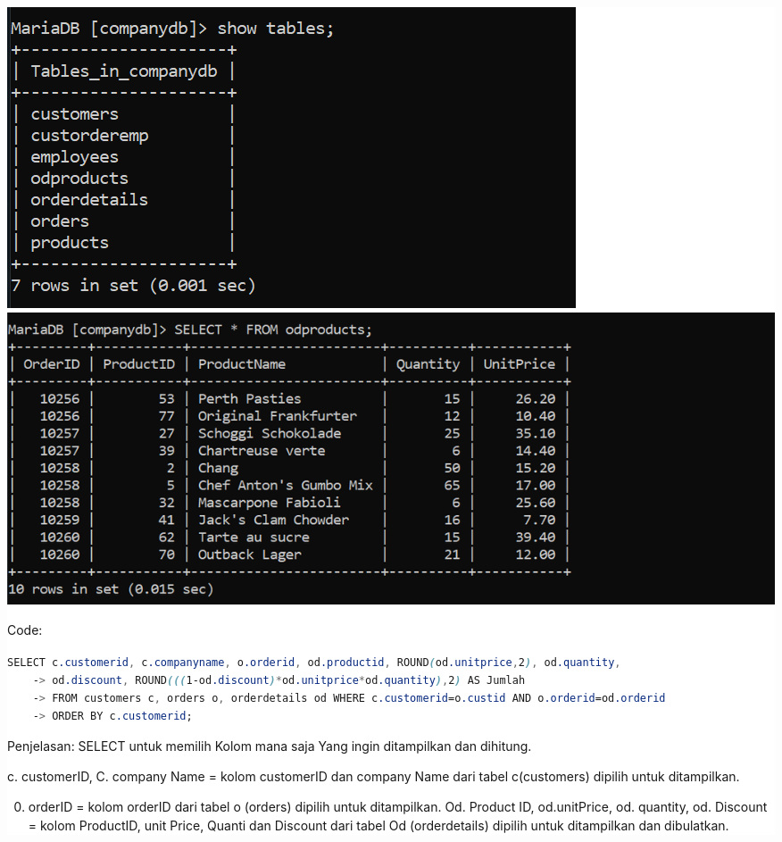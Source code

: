 ![](asset/49.PNG)
![](asset/50.PNG)

Code:
```css
SELECT c.customerid, c.companyname, o.orderid, od.productid, ROUND(od.unitprice,2), od.quantity,
    -> od.discount, ROUND(((1-od.discount)*od.unitprice*od.quantity),2) AS Jumlah
    -> FROM customers c, orders o, orderdetails od WHERE c.customerid=o.custid AND o.orderid=od.orderid
    -> ORDER BY c.customerid;
```

Penjelasan:
SELECT untuk memilih Kolom mana saja Yang ingin ditampilkan dan dihitung.

c. customerID, C. company Name = kolom customerID dan company Name dari tabel c(customers) dipilih untuk ditampilkan.

0. orderID = kolom orderID dari tabel o (orders) dipilih untuk ditampilkan. Od. Product ID, od.unitPrice, od. quantity, od. Discount = kolom ProductID, unit Price, Quanti dan Discount dari tabel Od (orderdetails) dipilih untuk ditampilkan dan dibulatkan.
